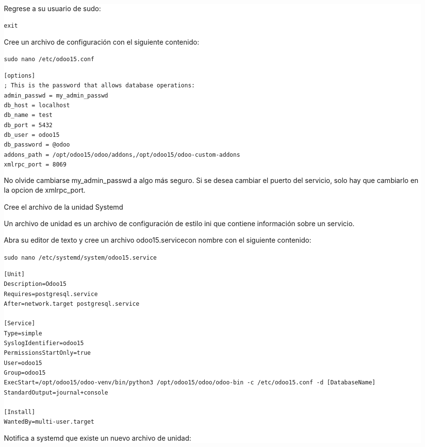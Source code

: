 Regrese a su usuario de sudo:
```sc
exit
```
Cree un archivo de configuración con el siguiente contenido:
```sc
sudo nano /etc/odoo15.conf
```

```sc
[options]
; This is the password that allows database operations:
admin_passwd = my_admin_passwd
db_host = localhost
db_name = test
db_port = 5432
db_user = odoo15
db_password = @odoo
addons_path = /opt/odoo15/odoo/addons,/opt/odoo15/odoo-custom-addons
xmlrpc_port = 8069 
```

No olvide cambiarse my_admin_passwd a algo más seguro.
Si se desea cambiar el puerto del servicio, solo hay que cambiarlo en la opcion de xmlrpc_port.


Cree el archivo de la unidad Systemd

Un archivo de unidad es un archivo de configuración de estilo ini que contiene información sobre un servicio.

Abra su editor de texto y cree un archivo odoo15.servicecon nombre con el siguiente contenido:

```sc
sudo nano /etc/systemd/system/odoo15.service
```

```sc
[Unit]
Description=Odoo15
Requires=postgresql.service
After=network.target postgresql.service

[Service]
Type=simple
SyslogIdentifier=odoo15
PermissionsStartOnly=true
User=odoo15
Group=odoo15
ExecStart=/opt/odoo15/odoo-venv/bin/python3 /opt/odoo15/odoo/odoo-bin -c /etc/odoo15.conf -d [DatabaseName]
StandardOutput=journal+console

[Install]
WantedBy=multi-user.target
```
Notifica a systemd que existe un nuevo archivo de unidad:
